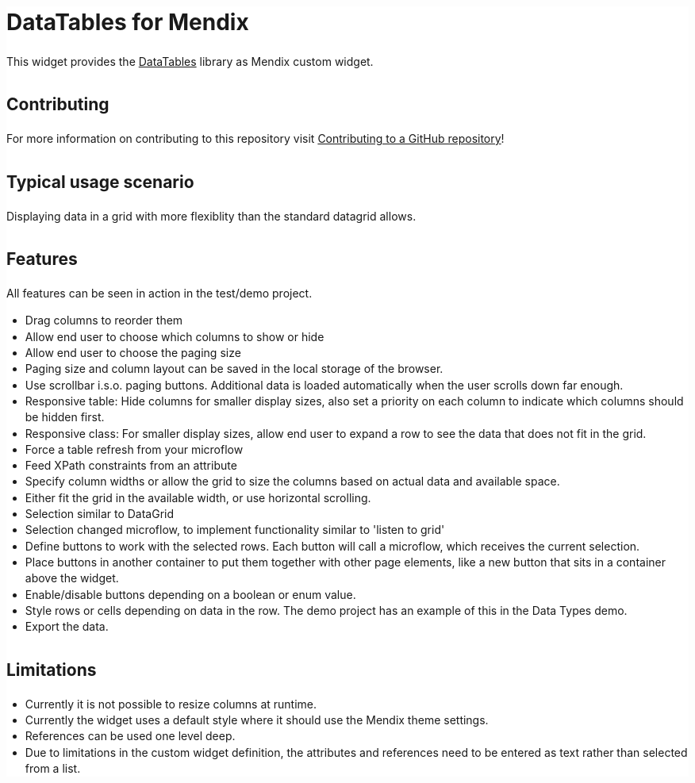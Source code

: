 

# DataTables for Mendix

This widget provides the [DataTables](http://datatables.net/) library as Mendix custom widget.

## Contributing

For more information on contributing to this repository visit [Contributing to a GitHub repository](https://world.mendix.com/display/howto50/Contributing+to+a+GitHub+repository)!

## Typical usage scenario

Displaying data in a grid with more flexiblity than the standard datagrid allows.

## Features

All features can be seen in action in the test/demo project.

- Drag columns to reorder them
- Allow end user to choose which columns to show or hide
- Allow end user to choose the paging size
- Paging size and column layout can be saved in the local storage of the browser.
- Use scrollbar i.s.o. paging buttons. Additional data is loaded automatically when the user scrolls down far enough.
- Responsive table: Hide columns for smaller display sizes, also set a priority on each column to indicate which columns should be hidden first.
- Responsive class: For smaller display sizes, allow end user to expand a row to see the data that does not fit in the grid.
- Force a table refresh from your microflow
- Feed XPath constraints from an attribute
- Specify column widths or allow the grid to size the columns based on actual data and available space.
- Either fit the grid in the available width, or use horizontal scrolling.
- Selection similar to DataGrid
- Selection changed microflow, to implement functionality similar to 'listen to grid'
- Define buttons to work with the selected rows. Each button will call a microflow, which receives the current selection.
- Place buttons in another container to put them together with other page elements, like a new button that sits in a container above the widget.
- Enable/disable buttons depending on a boolean or enum value.
- Style rows or cells depending on data in the row. The demo project has an example of this in the Data Types demo.
- Export the data.

## Limitations

- Currently it is not possible to resize columns at runtime.
- Currently the widget uses a default style where it should use the Mendix theme settings.
- References can be used one level deep.
- Due to limitations in the custom widget definition, the attributes and references need to be entered as text rather than selected from a list.
